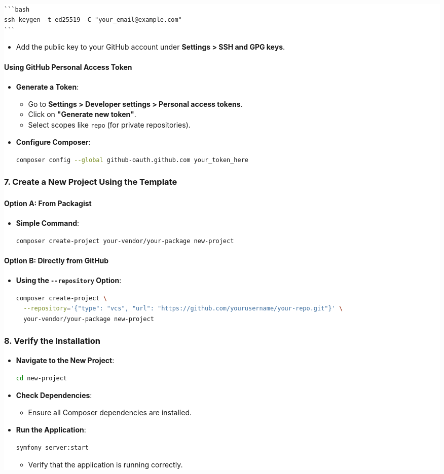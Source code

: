     ```bash
    ssh-keygen -t ed25519 -C "your_email@example.com"
    ```

  - Add the public key to your GitHub account under **Settings > SSH and GPG keys**.

#### **Using GitHub Personal Access Token**

- **Generate a Token**:

  - Go to **Settings > Developer settings > Personal access tokens**.
  - Click on **"Generate new token"**.
  - Select scopes like `repo` (for private repositories).

- **Configure Composer**:

  ```bash
  composer config --global github-oauth.github.com your_token_here
  ```

### **7. Create a New Project Using the Template**

#### **Option A: From Packagist**

- **Simple Command**:

  ```bash
  composer create-project your-vendor/your-package new-project
  ```

#### **Option B: Directly from GitHub**

- **Using the `--repository` Option**:

  ```bash
  composer create-project \
    --repository='{"type": "vcs", "url": "https://github.com/yourusername/your-repo.git"}' \
    your-vendor/your-package new-project
  ```

### **8. Verify the Installation**

- **Navigate to the New Project**:

  ```bash
  cd new-project
  ```

- **Check Dependencies**:

  - Ensure all Composer dependencies are installed.

- **Run the Application**:

  ```bash
  symfony server:start
  ```

  - Verify that the application is running correctly.
